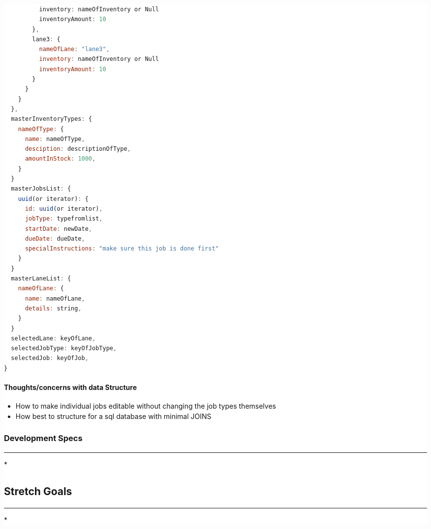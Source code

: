 ````Javascript
          inventory: nameOfInventory or Null
          inventoryAmount: 10
        },
        lane3: {
          nameOfLane: "lane3",
          inventory: nameOfInventory or Null
          inventoryAmount: 10
        }
      }
    }
  },
  masterInventoryTypes: {
    nameOfType: {
      name: nameOfType,
      desciption: descriptionOfType,
      amountInStock: 1000, 
    }
  }
  masterJobsList: {
    uuid(or iterator): {
      id: uuid(or iterator),
      jobType: typefromlist,
      startDate: newDate,
      dueDate: dueDate,
      specialInstructions: "make sure this job is done first"
    }
  }
  masterLaneList: {
    nameOfLane: {
      name: nameOfLane,
      details: string,
    }
  }
  selectedLane: keyOfLane,
  selectedJobType: keyOfJobType, 
  selectedJob: keyOfJob, 
}
````

#### Thoughts/concerns with data Structure
- How to make individual jobs editable without changing the job types themselves
- How best to structure for a sql database with minimal JOINS


### Development Specs
<hr/>
* 

## Stretch Goals
<hr/>
* 
